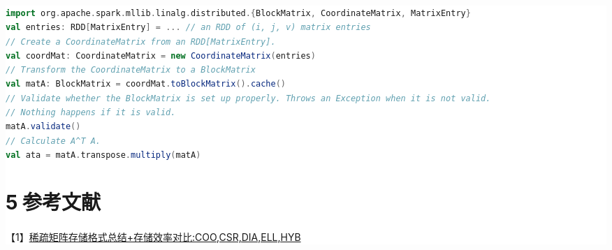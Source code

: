 ```scala
import org.apache.spark.mllib.linalg.distributed.{BlockMatrix, CoordinateMatrix, MatrixEntry}
val entries: RDD[MatrixEntry] = ... // an RDD of (i, j, v) matrix entries
// Create a CoordinateMatrix from an RDD[MatrixEntry].
val coordMat: CoordinateMatrix = new CoordinateMatrix(entries)
// Transform the CoordinateMatrix to a BlockMatrix
val matA: BlockMatrix = coordMat.toBlockMatrix().cache()
// Validate whether the BlockMatrix is set up properly. Throws an Exception when it is not valid.
// Nothing happens if it is valid.
matA.validate()
// Calculate A^T A.
val ata = matA.transpose.multiply(matA)
```

# 5 参考文献

【1】[稀疏矩阵存储格式总结+存储效率对比:COO,CSR,DIA,ELL,HYB](http://www.cnblogs.com/xbinworld/p/4273506.html?utm_source=tuicool&utm_medium=referral)


